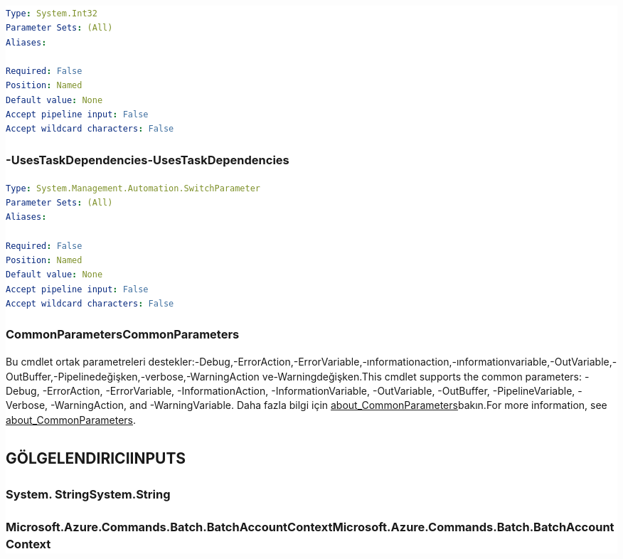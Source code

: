 ```yaml
Type: System.Int32
Parameter Sets: (All)
Aliases:

Required: False
Position: Named
Default value: None
Accept pipeline input: False
Accept wildcard characters: False
```

### <span data-ttu-id="cefa3-160">-UsesTaskDependencies</span><span class="sxs-lookup"><span data-stu-id="cefa3-160">-UsesTaskDependencies</span></span>
```yaml
Type: System.Management.Automation.SwitchParameter
Parameter Sets: (All)
Aliases:

Required: False
Position: Named
Default value: None
Accept pipeline input: False
Accept wildcard characters: False
```

### <span data-ttu-id="cefa3-161">CommonParameters</span><span class="sxs-lookup"><span data-stu-id="cefa3-161">CommonParameters</span></span>
<span data-ttu-id="cefa3-162">Bu cmdlet ortak parametreleri destekler:-Debug,-ErrorAction,-ErrorVariable,-ınformationaction,-ınformationvariable,-OutVariable,-OutBuffer,-Pipelinedeğişken,-verbose,-WarningAction ve-Warningdeğişken.</span><span class="sxs-lookup"><span data-stu-id="cefa3-162">This cmdlet supports the common parameters: -Debug, -ErrorAction, -ErrorVariable, -InformationAction, -InformationVariable, -OutVariable, -OutBuffer, -PipelineVariable, -Verbose, -WarningAction, and -WarningVariable.</span></span> <span data-ttu-id="cefa3-163">Daha fazla bilgi için [about_CommonParameters](http://go.microsoft.com/fwlink/?LinkID=113216)bakın.</span><span class="sxs-lookup"><span data-stu-id="cefa3-163">For more information, see [about_CommonParameters](http://go.microsoft.com/fwlink/?LinkID=113216).</span></span>

## <span data-ttu-id="cefa3-164">GÖLGELENDIRICI</span><span class="sxs-lookup"><span data-stu-id="cefa3-164">INPUTS</span></span>

### <span data-ttu-id="cefa3-165">System. String</span><span class="sxs-lookup"><span data-stu-id="cefa3-165">System.String</span></span>

### <span data-ttu-id="cefa3-166">Microsoft.Azure.Commands.Batch.BatchAccountContext</span><span class="sxs-lookup"><span data-stu-id="cefa3-166">Microsoft.Azure.Commands.Batch.BatchAccountContext</span></span>
